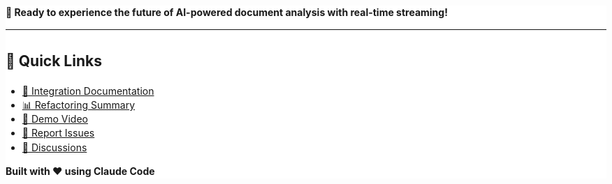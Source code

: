 
**🚀 Ready to experience the future of AI-powered document analysis with real-time streaming!**

---

## 🔗 **Quick Links**
- [📖 Integration Documentation](./VERCEL_AI_SDK_INTEGRATION.md)
- [📊 Refactoring Summary](./REFACTORING_SUMMARY.md)  
- [🎥 Demo Video](https://youtu.be/BzCKh6OFFFo)
- [🐛 Report Issues](https://github.com/paperlm/paperlm/issues)
- [💬 Discussions](https://github.com/paperlm/paperlm/discussions)

**Built with ❤️ using Claude Code**